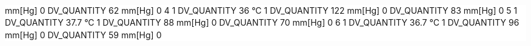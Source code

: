    <td style="text-align:left;"> mm[Hg] </td>
   <td style="text-align:left;"> 0 </td>
   <td style="text-align:left;"> DV_QUANTITY </td>
   <td style="text-align:left;"> 62 </td>
   <td style="text-align:left;"> mm[Hg] </td>
   <td style="text-align:left;"> 0 </td>
  </tr>
  <tr>
   <td style="text-align:right;"> 4 </td>
   <td style="text-align:right;"> 1 </td>
   <td style="text-align:left;"> DV_QUANTITY </td>
   <td style="text-align:left;"> 36 </td>
   <td style="text-align:left;"> °C </td>
   <td style="text-align:left;"> 1 </td>
   <td style="text-align:left;"> DV_QUANTITY </td>
   <td style="text-align:left;"> 122 </td>
   <td style="text-align:left;"> mm[Hg] </td>
   <td style="text-align:left;"> 0 </td>
   <td style="text-align:left;"> DV_QUANTITY </td>
   <td style="text-align:left;"> 83 </td>
   <td style="text-align:left;"> mm[Hg] </td>
   <td style="text-align:left;"> 0 </td>
  </tr>
  <tr>
   <td style="text-align:right;"> 5 </td>
   <td style="text-align:right;"> 1 </td>
   <td style="text-align:left;"> DV_QUANTITY </td>
   <td style="text-align:left;"> 37.7 </td>
   <td style="text-align:left;"> °C </td>
   <td style="text-align:left;"> 1 </td>
   <td style="text-align:left;"> DV_QUANTITY </td>
   <td style="text-align:left;"> 88 </td>
   <td style="text-align:left;"> mm[Hg] </td>
   <td style="text-align:left;"> 0 </td>
   <td style="text-align:left;"> DV_QUANTITY </td>
   <td style="text-align:left;"> 70 </td>
   <td style="text-align:left;"> mm[Hg] </td>
   <td style="text-align:left;"> 0 </td>
  </tr>
  <tr>
   <td style="text-align:right;"> 6 </td>
   <td style="text-align:right;"> 1 </td>
   <td style="text-align:left;"> DV_QUANTITY </td>
   <td style="text-align:left;"> 36.7 </td>
   <td style="text-align:left;"> °C </td>
   <td style="text-align:left;"> 1 </td>
   <td style="text-align:left;"> DV_QUANTITY </td>
   <td style="text-align:left;"> 96 </td>
   <td style="text-align:left;"> mm[Hg] </td>
   <td style="text-align:left;"> 0 </td>
   <td style="text-align:left;"> DV_QUANTITY </td>
   <td style="text-align:left;"> 59 </td>
   <td style="text-align:left;"> mm[Hg] </td>
   <td style="text-align:left;"> 0 </td>
  </tr>
</tbody>
</table></div>
